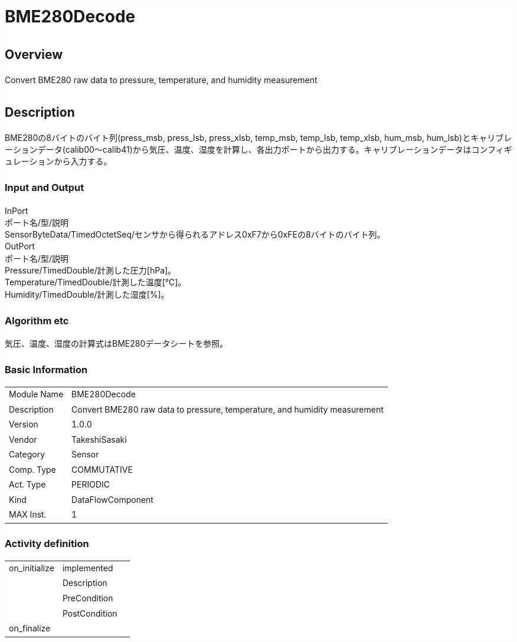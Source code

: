 ﻿# BME280Decode

## Overview

Convert BME280 raw data to pressure, temperature, and humidity measurement

## Description

BME280の8バイトのバイト列(press_msb, press_lsb, press_xlsb, temp_msb, temp_lsb, temp_xlsb, hum_msb, hum_lsb)とキャリブレーションデータ(calib00～calib41)から気圧、温度、湿度を計算し、各出力ポートから出力する。キャリブレーションデータはコンフィギュレーションから入力する。

### Input and Output

InPort<br/>ポート名/型/説明<br/>SensorByteData/TimedOctetSeq/センサから得られるアドレス0xF7から0xFEの8バイトのバイト列。<br/>OutPort<br/>ポート名/型/説明<br/>Pressure/TimedDouble/計測した圧力[hPa]。<br/>Temperature/TimedDouble/計測した温度[℃]。<br/>Humidity/TimedDouble/計測した湿度[%]。

### Algorithm etc

気圧、温度、湿度の計算式はBME280データシートを参照。

### Basic Information

|  |  |
----|---- 
| Module Name | BME280Decode |
| Description | Convert BME280 raw data to pressure, temperature, and humidity measurement |
| Version | 1.0.0 |
| Vendor | TakeshiSasaki |
| Category | Sensor |
| Comp. Type | COMMUTATIVE |
| Act. Type | PERIODIC |
| Kind | DataFlowComponent |
| MAX Inst. | 1 |

### Activity definition

<table>
  <tr>
    <td rowspan="4">on_initialize</td>
    <td colspan="2">implemented</td>
    <tr>
      <td>Description</td>
      <td></td>
    </tr>
    <tr>
      <td>PreCondition</td>
      <td></td>
    </tr>
    <tr>
      <td>PostCondition</td>
      <td></td>
    </tr>
  </tr>
  <tr>
    <td>on_finalize</td>
    <td colspan="2"></td>